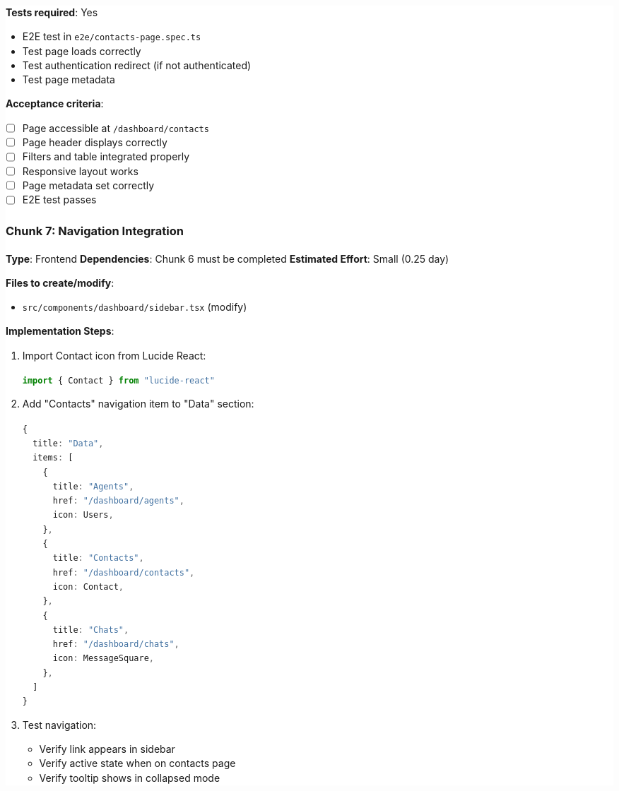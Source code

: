 **Tests required**: Yes
- E2E test in `e2e/contacts-page.spec.ts`
- Test page loads correctly
- Test authentication redirect (if not authenticated)
- Test page metadata

**Acceptance criteria**:
- [ ] Page accessible at `/dashboard/contacts`
- [ ] Page header displays correctly
- [ ] Filters and table integrated properly
- [ ] Responsive layout works
- [ ] Page metadata set correctly
- [ ] E2E test passes

### Chunk 7: Navigation Integration
**Type**: Frontend
**Dependencies**: Chunk 6 must be completed
**Estimated Effort**: Small (0.25 day)

**Files to create/modify**:
- `src/components/dashboard/sidebar.tsx` (modify)

**Implementation Steps**:
1. Import Contact icon from Lucide React:
   ```typescript
   import { Contact } from "lucide-react"
   ```

2. Add "Contacts" navigation item to "Data" section:
   ```typescript
   {
     title: "Data",
     items: [
       {
         title: "Agents",
         href: "/dashboard/agents",
         icon: Users,
       },
       {
         title: "Contacts",
         href: "/dashboard/contacts",
         icon: Contact,
       },
       {
         title: "Chats",
         href: "/dashboard/chats",
         icon: MessageSquare,
       },
     ]
   }
   ```

3. Test navigation:
   - Verify link appears in sidebar
   - Verify active state when on contacts page
   - Verify tooltip shows in collapsed mode
